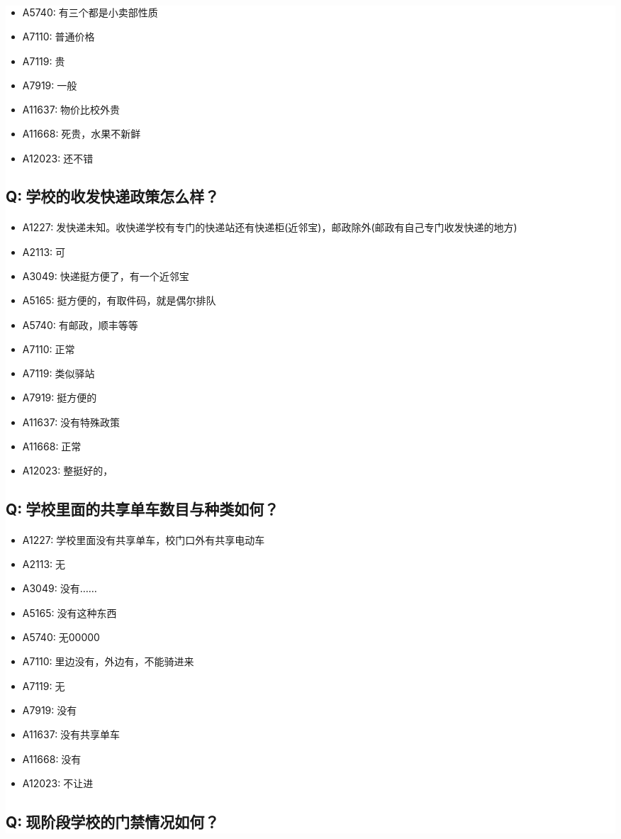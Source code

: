 - A5740: 有三个都是小卖部性质

- A7110: 普通价格

- A7119: 贵

- A7919: 一般

- A11637: 物价比校外贵

- A11668: 死贵，水果不新鲜

- A12023: 还不错

## Q: 学校的收发快递政策怎么样？

- A1227: 发快递未知。收快递学校有专门的快递站还有快递柜(近邻宝)，邮政除外(邮政有自己专门收发快递的地方)

- A2113: 可

- A3049: 快递挺方便了，有一个近邻宝

- A5165: 挺方便的，有取件码，就是偶尔排队

- A5740: 有邮政，顺丰等等

- A7110: 正常

- A7119: 类似驿站

- A7919: 挺方便的

- A11637: 没有特殊政策

- A11668: 正常

- A12023: 整挺好的，

## Q: 学校里面的共享单车数目与种类如何？

- A1227: 学校里面没有共享单车，校门口外有共享电动车

- A2113: 无

- A3049: 没有……

- A5165: 没有这种东西

- A5740: 无00000

- A7110: 里边没有，外边有，不能骑进来

- A7119: 无

- A7919: 没有

- A11637: 没有共享单车

- A11668: 没有

- A12023: 不让进

## Q: 现阶段学校的门禁情况如何？
